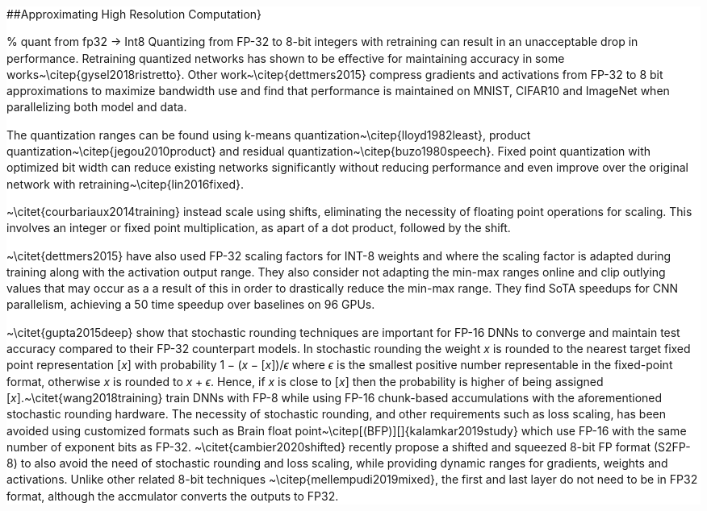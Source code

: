 ##Approximating High Resolution Computation}

% quant from fp32 -> Int8
Quantizing from FP-32 to 8-bit integers with retraining can result in an unacceptable drop in performance. Retraining quantized networks has shown to be effective for maintaining accuracy in some works~\citep{gysel2018ristretto}.
Other work~\citep{dettmers2015} compress gradients and activations from FP-32 to 8 bit approximations to maximize bandwidth use and find that performance is maintained on MNIST, CIFAR10 and ImageNet when parallelizing both model and data.  

The quantization ranges can be found using k-means quantization~\citep{lloyd1982least}, product quantization~\citep{jegou2010product} and residual quantization~\citep{buzo1980speech}. Fixed point quantization with optimized bit width can reduce existing networks significantly without reducing performance and even improve over the original network with retraining~\citep{lin2016fixed}. 

~\citet{courbariaux2014training} instead scale using shifts, eliminating the necessity of floating point 
operations for scaling. This involves an integer or fixed point multiplication, as apart of a dot product, 
followed by the shift. 

~\citet{dettmers2015} have also used FP-32 scaling factors for INT-8 weights and where the scaling factor 
is adapted during training along with the activation output range. They also consider not adapting the min-max 
ranges online and clip outlying values that may occur as a a result of this in order to drastically reduce 
the min-max range. They find SoTA speedups for CNN parallelism, achieving a 50 time speedup over baselines 
on 96 GPUs. 


~\citet{gupta2015deep} show that stochastic rounding techniques are important for FP-16 DNNs to converge
 and maintain test accuracy compared to their FP-32 counterpart models. In stochastic rounding the weight $x$ is rounded to the nearest target fixed point representation $[x]$ with probability $1 - (x - [x])/\epsilon$ where $\epsilon$ is the smallest positive number representable in the fixed-point format, otherwise $x$ is rounded to $x + \epsilon$. Hence, if $x$ is close to $[x]$ then the probability is higher of being assigned $[x]$.~\citet{wang2018training} train DNNs with FP-8 while 
using FP-16 chunk-based accumulations with the aforementioned stochastic rounding hardware. 
The necessity of stochastic rounding, and other requirements such as loss scaling, has been avoided 
using customized formats such as Brain float point~\citep[(BFP)][]{kalamkar2019study} which use FP-16 
with the same number of exponent bits as FP-32. ~\citet{cambier2020shifted} recently propose a shifted 
and squeezed 8-bit FP format (S2FP-8) to also avoid the need of stochastic rounding and loss scaling, 
while providing dynamic ranges for gradients, weights and activations. Unlike other related 8-bit techniques
~\citep{mellempudi2019mixed}, the first and last layer do not need to be in FP32 format, although the accmulator
 converts the outputs to FP32. 


